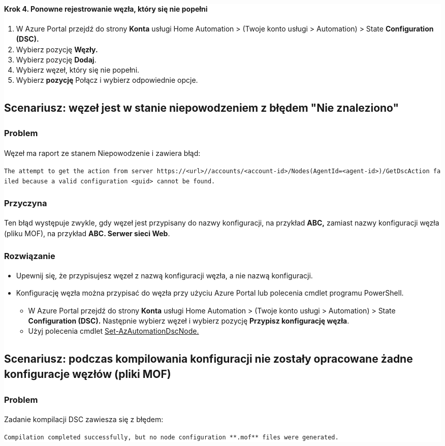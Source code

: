 #### <a name="step-4-reregister-the-failing-node"></a>Krok 4. Ponowne rejestrowanie węzła, który się nie popełni

1. W Azure Portal przejdź do strony **Konta** usługi Home Automation > (Twoje konto usługi  >   Automation) > State **Configuration (DSC).**
1. Wybierz pozycję **Węzły.**
1. Wybierz pozycję **Dodaj**.
1. Wybierz węzeł, który się nie popełni.
1. Wybierz **pozycję** Połącz i wybierz odpowiednie opcje.

## <a name="scenario-node-is-in-failed-status-with-a-not-found-error"></a><a name="failed-not-found"></a>Scenariusz: węzeł jest w stanie niepowodzeniem z błędem "Nie znaleziono"

### <a name="issue"></a>Problem

Węzeł ma raport ze stanem Niepowodzenie i zawiera błąd:

```error
The attempt to get the action from server https://<url>//accounts/<account-id>/Nodes(AgentId=<agent-id>)/GetDscAction failed because a valid configuration <guid> cannot be found.
```

### <a name="cause"></a>Przyczyna

Ten błąd występuje zwykle, gdy węzeł jest przypisany do nazwy konfiguracji, na przykład **ABC,** zamiast nazwy konfiguracji węzła (pliku MOF), na przykład **ABC. Serwer sieci Web**.

### <a name="resolution"></a>Rozwiązanie

* Upewnij się, że przypisujesz węzeł z nazwą konfiguracji węzła, a nie nazwą konfiguracji.
* Konfigurację węzła można przypisać do węzła przy użyciu Azure Portal lub polecenia cmdlet programu PowerShell.

  * W Azure Portal przejdź do strony **Konta** usługi Home Automation > (Twoje konto usługi  >   Automation) > State **Configuration (DSC).** Następnie wybierz węzeł i wybierz pozycję **Przypisz konfigurację węzła**.
  * Użyj polecenia cmdlet [Set-AzAutomationDscNode.](/powershell/module/Az.Automation/Set-AzAutomationDscNode)

## <a name="scenario-no-node-configurations-mof-files-were-produced-when-a-configuration-was-compiled"></a><a name="no-mof-files"></a>Scenariusz: podczas kompilowania konfiguracji nie zostały opracowane żadne konfiguracje węzłów (pliki MOF)

### <a name="issue"></a>Problem

Zadanie kompilacji DSC zawiesza się z błędem:

```error
Compilation completed successfully, but no node configuration **.mof** files were generated.
```
